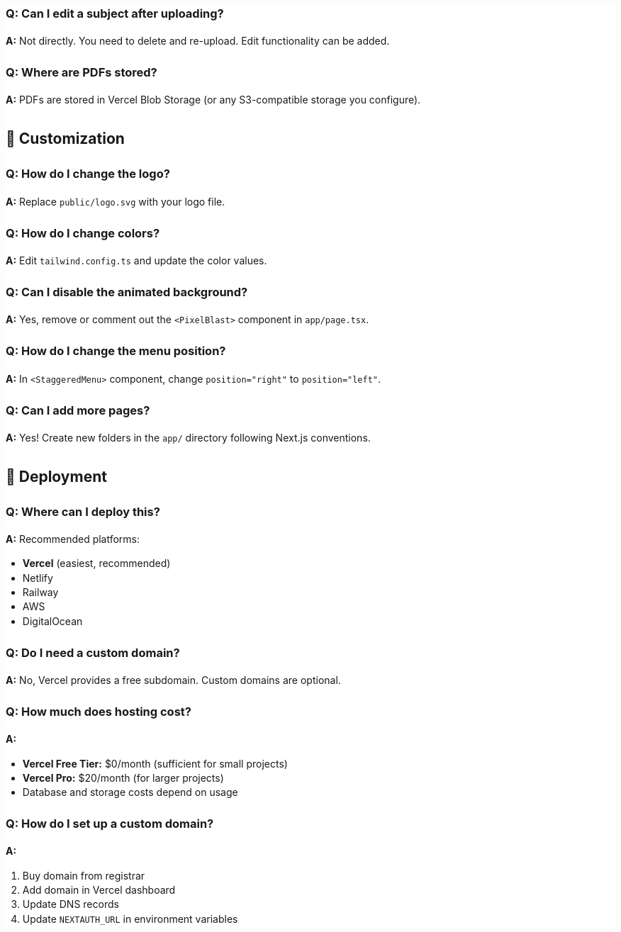 ### Q: Can I edit a subject after uploading?
**A:** Not directly. You need to delete and re-upload. Edit functionality can be added.

### Q: Where are PDFs stored?
**A:** PDFs are stored in Vercel Blob Storage (or any S3-compatible storage you configure).

## 🎨 Customization

### Q: How do I change the logo?
**A:** Replace `public/logo.svg` with your logo file.

### Q: How do I change colors?
**A:** Edit `tailwind.config.ts` and update the color values.

### Q: Can I disable the animated background?
**A:** Yes, remove or comment out the `<PixelBlast>` component in `app/page.tsx`.

### Q: How do I change the menu position?
**A:** In `<StaggeredMenu>` component, change `position="right"` to `position="left"`.

### Q: Can I add more pages?
**A:** Yes! Create new folders in the `app/` directory following Next.js conventions.

## 🚀 Deployment

### Q: Where can I deploy this?
**A:** Recommended platforms:
- **Vercel** (easiest, recommended)
- Netlify
- Railway
- AWS
- DigitalOcean

### Q: Do I need a custom domain?
**A:** No, Vercel provides a free subdomain. Custom domains are optional.

### Q: How much does hosting cost?
**A:** 
- **Vercel Free Tier:** $0/month (sufficient for small projects)
- **Vercel Pro:** $20/month (for larger projects)
- Database and storage costs depend on usage

### Q: How do I set up a custom domain?
**A:** 
1. Buy domain from registrar
2. Add domain in Vercel dashboard
3. Update DNS records
4. Update `NEXTAUTH_URL` in environment variables
